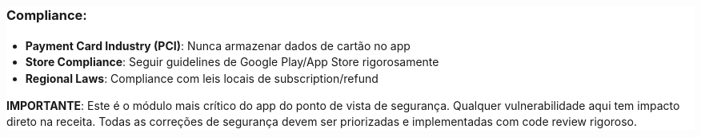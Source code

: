 ### **Compliance:**
- **Payment Card Industry (PCI)**: Nunca armazenar dados de cartão no app
- **Store Compliance**: Seguir guidelines de Google Play/App Store rigorosamente
- **Regional Laws**: Compliance com leis locais de subscription/refund

**IMPORTANTE**: Este é o módulo mais crítico do app do ponto de vista de segurança. Qualquer vulnerabilidade aqui tem impacto direto na receita. Todas as correções de segurança devem ser priorizadas e implementadas com code review rigoroso.